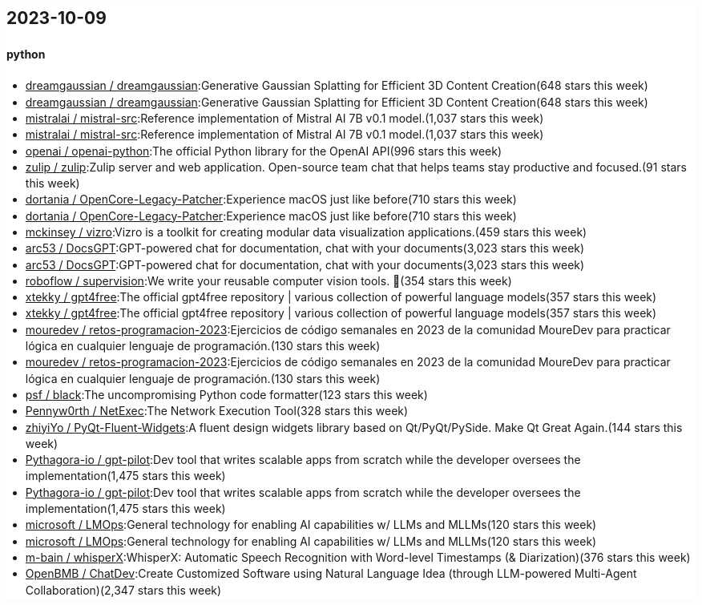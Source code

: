 ## 2023-10-09

#### python
* [dreamgaussian / dreamgaussian](https://github.com/dreamgaussian/dreamgaussian):Generative Gaussian Splatting for Efficient 3D Content Creation(648 stars this week)
* [dreamgaussian / dreamgaussian](https://github.com/dreamgaussian/dreamgaussian):Generative Gaussian Splatting for Efficient 3D Content Creation(648 stars this week)
* [mistralai / mistral-src](https://github.com/mistralai/mistral-src):Reference implementation of Mistral AI 7B v0.1 model.(1,037 stars this week)
* [mistralai / mistral-src](https://github.com/mistralai/mistral-src):Reference implementation of Mistral AI 7B v0.1 model.(1,037 stars this week)
* [openai / openai-python](https://github.com/openai/openai-python):The official Python library for the OpenAI API(996 stars this week)
* [zulip / zulip](https://github.com/zulip/zulip):Zulip server and web application. Open-source team chat that helps teams stay productive and focused.(91 stars this week)
* [dortania / OpenCore-Legacy-Patcher](https://github.com/dortania/OpenCore-Legacy-Patcher):Experience macOS just like before(710 stars this week)
* [dortania / OpenCore-Legacy-Patcher](https://github.com/dortania/OpenCore-Legacy-Patcher):Experience macOS just like before(710 stars this week)
* [mckinsey / vizro](https://github.com/mckinsey/vizro):Vizro is a toolkit for creating modular data visualization applications.(459 stars this week)
* [arc53 / DocsGPT](https://github.com/arc53/DocsGPT):GPT-powered chat for documentation, chat with your documents(3,023 stars this week)
* [arc53 / DocsGPT](https://github.com/arc53/DocsGPT):GPT-powered chat for documentation, chat with your documents(3,023 stars this week)
* [roboflow / supervision](https://github.com/roboflow/supervision):We write your reusable computer vision tools. 💜(354 stars this week)
* [xtekky / gpt4free](https://github.com/xtekky/gpt4free):The official gpt4free repository | various collection of powerful language models(357 stars this week)
* [xtekky / gpt4free](https://github.com/xtekky/gpt4free):The official gpt4free repository | various collection of powerful language models(357 stars this week)
* [mouredev / retos-programacion-2023](https://github.com/mouredev/retos-programacion-2023):Ejercicios de código semanales en 2023 de la comunidad MoureDev para practicar lógica en cualquier lenguaje de programación.(130 stars this week)
* [mouredev / retos-programacion-2023](https://github.com/mouredev/retos-programacion-2023):Ejercicios de código semanales en 2023 de la comunidad MoureDev para practicar lógica en cualquier lenguaje de programación.(130 stars this week)
* [psf / black](https://github.com/psf/black):The uncompromising Python code formatter(123 stars this week)
* [Pennyw0rth / NetExec](https://github.com/Pennyw0rth/NetExec):The Network Execution Tool(328 stars this week)
* [zhiyiYo / PyQt-Fluent-Widgets](https://github.com/zhiyiYo/PyQt-Fluent-Widgets):A fluent design widgets library based on Qt/PyQt/PySide. Make Qt Great Again.(144 stars this week)
* [Pythagora-io / gpt-pilot](https://github.com/Pythagora-io/gpt-pilot):Dev tool that writes scalable apps from scratch while the developer oversees the implementation(1,475 stars this week)
* [Pythagora-io / gpt-pilot](https://github.com/Pythagora-io/gpt-pilot):Dev tool that writes scalable apps from scratch while the developer oversees the implementation(1,475 stars this week)
* [microsoft / LMOps](https://github.com/microsoft/LMOps):General technology for enabling AI capabilities w/ LLMs and MLLMs(120 stars this week)
* [microsoft / LMOps](https://github.com/microsoft/LMOps):General technology for enabling AI capabilities w/ LLMs and MLLMs(120 stars this week)
* [m-bain / whisperX](https://github.com/m-bain/whisperX):WhisperX: Automatic Speech Recognition with Word-level Timestamps (& Diarization)(376 stars this week)
* [OpenBMB / ChatDev](https://github.com/OpenBMB/ChatDev):Create Customized Software using Natural Language Idea (through LLM-powered Multi-Agent Collaboration)(2,347 stars this week)

